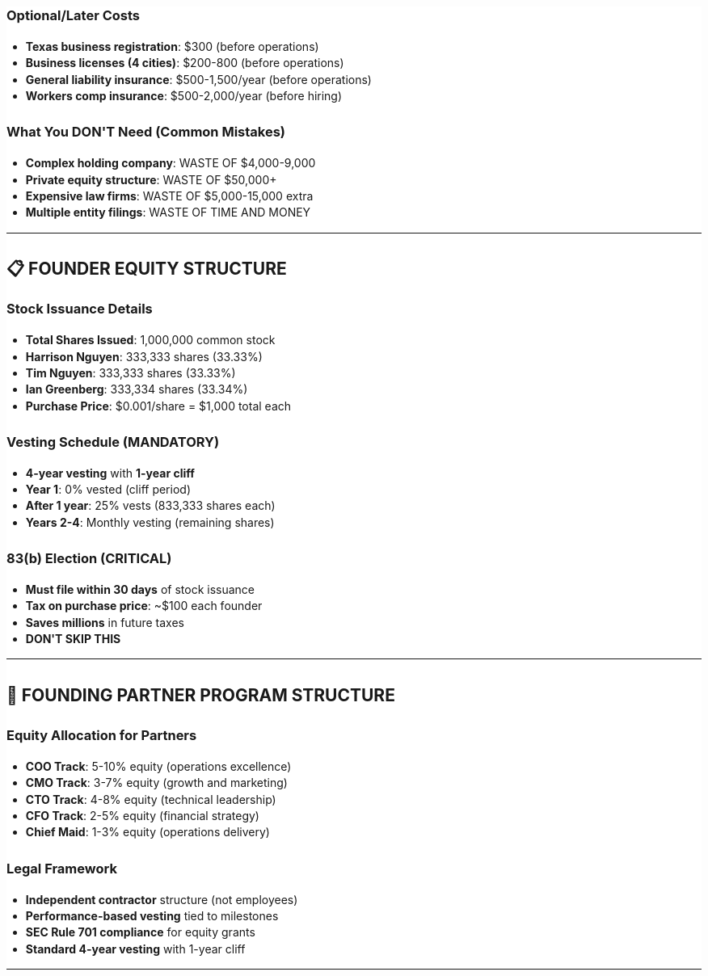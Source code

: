 ### **Optional/Later Costs**
- **Texas business registration**: $300 (before operations)
- **Business licenses (4 cities)**: $200-800 (before operations)
- **General liability insurance**: $500-1,500/year (before operations)
- **Workers comp insurance**: $500-2,000/year (before hiring)

### **What You DON'T Need (Common Mistakes)**
- **Complex holding company**: WASTE OF $4,000-9,000
- **Private equity structure**: WASTE OF $50,000+
- **Expensive law firms**: WASTE OF $5,000-15,000 extra
- **Multiple entity filings**: WASTE OF TIME AND MONEY

---

## 📋 **FOUNDER EQUITY STRUCTURE**

### **Stock Issuance Details**
- **Total Shares Issued**: 1,000,000 common stock
- **Harrison Nguyen**: 333,333 shares (33.33%)
- **Tim Nguyen**: 333,333 shares (33.33%)
- **Ian Greenberg**: 333,334 shares (33.34%)
- **Purchase Price**: $0.001/share = $1,000 total each

### **Vesting Schedule (MANDATORY)**
- **4-year vesting** with **1-year cliff**
- **Year 1**: 0% vested (cliff period)
- **After 1 year**: 25% vests (833,333 shares each)
- **Years 2-4**: Monthly vesting (remaining shares)

### **83(b) Election (CRITICAL)**
- **Must file within 30 days** of stock issuance
- **Tax on purchase price**: ~$100 each founder
- **Saves millions** in future taxes
- **DON'T SKIP THIS**

---

## 🎯 **FOUNDING PARTNER PROGRAM STRUCTURE**

### **Equity Allocation for Partners**
- **COO Track**: 5-10% equity (operations excellence)
- **CMO Track**: 3-7% equity (growth and marketing)
- **CTO Track**: 4-8% equity (technical leadership)
- **CFO Track**: 2-5% equity (financial strategy)
- **Chief Maid**: 1-3% equity (operations delivery)

### **Legal Framework**
- **Independent contractor** structure (not employees)
- **Performance-based vesting** tied to milestones
- **SEC Rule 701 compliance** for equity grants
- **Standard 4-year vesting** with 1-year cliff

---